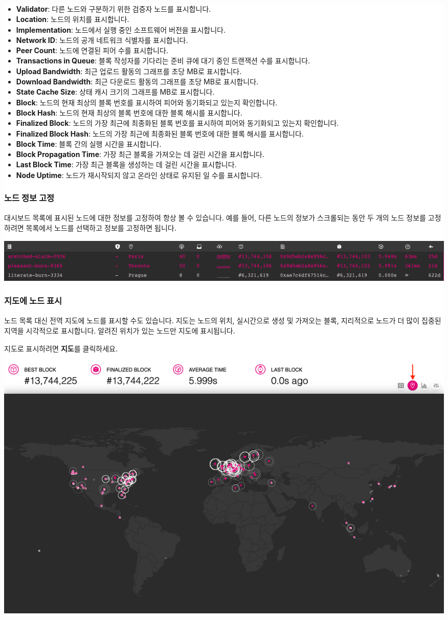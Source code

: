 - **Validator**: 다른 노드와 구분하기 위한 검증자 노드를 표시합니다.
- **Location**: 노드의 위치를 표시합니다.
- **Implementation**: 노드에서 실행 중인 소프트웨어 버전을 표시합니다.
- **Network ID**: 노드의 공개 네트워크 식별자를 표시합니다.
- **Peer Count**: 노드에 연결된 피어 수를 표시합니다.
- **Transactions in Queue**: 블록 작성자를 기다리는 준비 큐에 대기 중인 트랜잭션 수를 표시합니다.
- **Upload Bandwidth**: 최근 업로드 활동의 그래프를 초당 MB로 표시합니다.
- **Download Bandwidth**: 최근 다운로드 활동의 그래프를 초당 MB로 표시합니다.
- **State Cache Size**: 상태 캐시 크기의 그래프를 MB로 표시합니다.
- **Block**: 노드의 현재 최상의 블록 번호를 표시하여 피어와 동기화되고 있는지 확인합니다.
- **Block Hash**: 노드의 현재 최상의 블록 번호에 대한 블록 해시를 표시합니다.
- **Finalized Block**: 노드의 가장 최근에 최종화된 블록 번호를 표시하여 피어와 동기화되고 있는지 확인합니다.
- **Finalized Block Hash**: 노드의 가장 최근에 최종화된 블록 번호에 대한 블록 해시를 표시합니다.
- **Block Time**: 블록 간의 실행 시간을 표시합니다.
- **Block Propagation Time**: 가장 최근 블록을 가져오는 데 걸린 시간을 표시합니다.
- **Last Block Time**: 가장 최근 블록을 생성하는 데 걸린 시간을 표시합니다.
- **Node Uptime**: 노드가 재시작되지 않고 온라인 상태로 유지된 일 수를 표시합니다.

### 노드 정보 고정

대시보드 목록에 표시된 노드에 대한 정보를 고정하여 항상 볼 수 있습니다.
예를 들어, 다른 노드의 정보가 스크롤되는 동안 두 개의 노드 정보를 고정하려면 목록에서 노드를 선택하고 정보를 고정하면 됩니다.

![선택한 노드의 정보를 표시하도록 유지](/media/images/docs/pin-nodes.png)

### 지도에 노드 표시

노드 목록 대신 전역 지도에 노드를 표시할 수도 있습니다.
지도는 노드의 위치, 실시간으로 생성 및 가져오는 블록, 지리적으로 노드가 더 많이 집중된 지역을 시각적으로 표시합니다.
알려진 위치가 있는 노드만 지도에 표시됩니다.

지도로 표시하려면 **지도**를 클릭하세요.

![전역 지도에 노드 표시](/media/images/docs/node-map-view.png)
